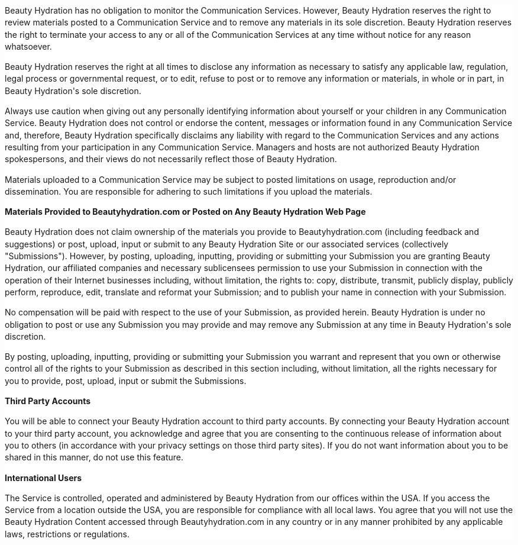 Beauty Hydration has no obligation to monitor the Communication Services. However, Beauty Hydration reserves the right to review materials posted to a Communication Service and to remove any materials in its sole discretion. Beauty Hydration reserves the right to terminate your access to any or all of the Communication Services at any time without notice for any reason whatsoever.

Beauty Hydration reserves the right at all times to disclose any information as necessary to satisfy any applicable law, regulation, legal process or governmental request, or to edit, refuse to post or to remove any information or materials, in whole or in part, in Beauty Hydration's sole discretion.

Always use caution when giving out any personally identifying information about yourself or your children in any Communication Service. Beauty Hydration does not control or endorse the content, messages or information found in any Communication Service and, therefore, Beauty Hydration specifically disclaims any liability with regard to the Communication Services and any actions resulting from your participation in any Communication Service. Managers and hosts are not authorized Beauty Hydration spokespersons, and their views do not necessarily reflect those of Beauty Hydration.

Materials uploaded to a Communication Service may be subject to posted limitations on usage, reproduction and/or dissemination. You are responsible for adhering to such limitations if you upload the materials.

**Materials Provided to Beautyhydration.com or Posted on Any Beauty Hydration Web Page**

Beauty Hydration does not claim ownership of the materials you provide to Beautyhydration.com (including feedback and suggestions) or post, upload, input or submit to any Beauty Hydration Site or our associated services (collectively "Submissions"). However, by posting, uploading, inputting, providing or submitting your Submission you are granting Beauty Hydration, our affiliated companies and necessary sublicensees permission to use your Submission in connection with the operation of their Internet businesses including, without limitation, the rights to: copy, distribute, transmit, publicly display, publicly perform, reproduce, edit, translate and reformat your Submission; and to publish your name in connection with your Submission.

No compensation will be paid with respect to the use of your Submission, as provided herein. Beauty Hydration is under no obligation to post or use any Submission you may provide and may remove any Submission at any time in Beauty Hydration's sole discretion.

By posting, uploading, inputting, providing or submitting your Submission you warrant and represent that you own or otherwise control all of the rights to your Submission as described in this section including, without limitation, all the rights necessary for you to provide, post, upload, input or submit the Submissions.

**Third Party Accounts**

You will be able to connect your Beauty Hydration account to third party accounts. By connecting your Beauty Hydration account to your third party account, you acknowledge and agree that you are consenting to the continuous release of information about you to others (in accordance with your privacy settings on those third party sites). If you do not want information about you to be shared in this manner, do not use this feature.

**International Users**

The Service is controlled, operated and administered by Beauty Hydration from our offices within the USA. If you access the Service from a location outside the USA, you are responsible for compliance with all local laws. You agree that you will not use the Beauty Hydration Content accessed through Beautyhydration.com in any country or in any manner prohibited by any applicable laws, restrictions or regulations.
